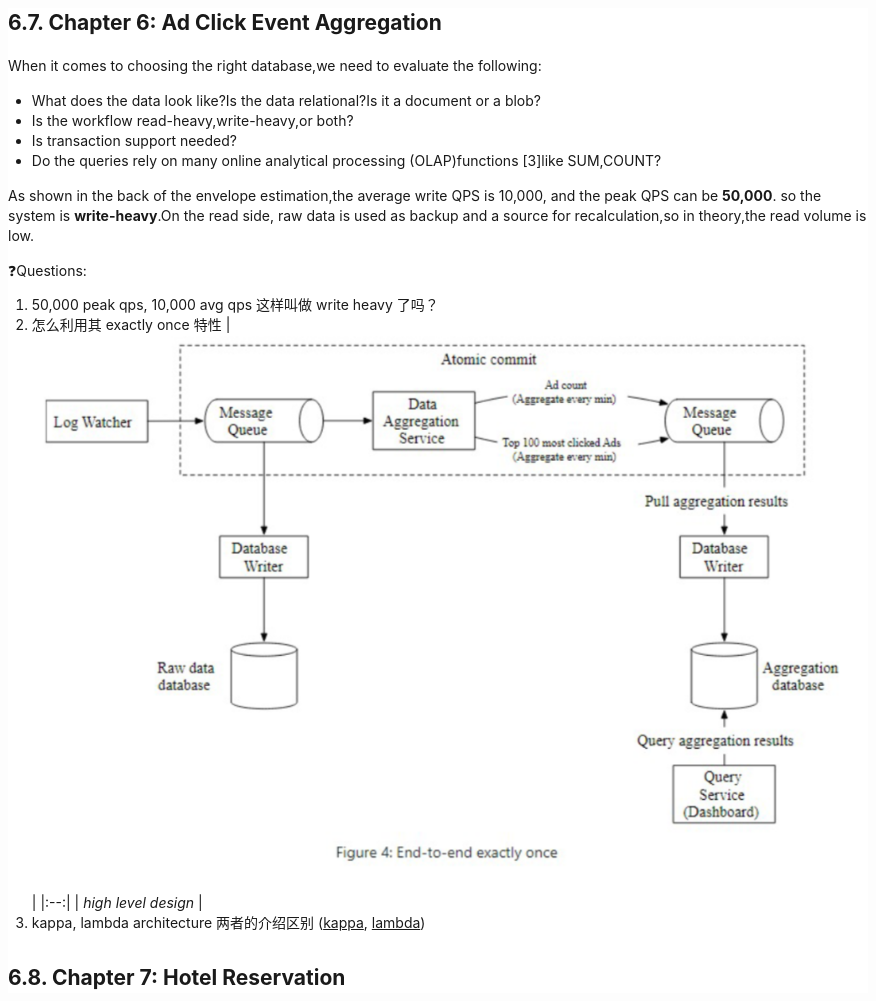 ## 6.7. Chapter 6: Ad Click Event Aggregation

When it comes to choosing the right database,we need to evaluate the following:

- What does the data look like?Is the data relational?Is it a document or a blob?
- Is the workflow read-heavy,write-heavy,or both?
- Is transaction support needed?
- Do the queries rely on many online analytical processing (OLAP)functions [3]like SUM,COUNT?

As shown in the back of the envelope estimation,the average write QPS is 10,000,
and the peak QPS can be **50,000**. so the system is **write-heavy**.On the read
side, raw data is used as backup and a source for recalculation,so in theory,the
read volume is low.

:question:Questions:
1. 50,000 peak qps, 10,000 avg qps 这样叫做 write heavy 了吗？
2. 怎么利用其 exactly once 特性
   | ![](../assets/2022-08-25-12-01-14.png) |
   |:--:|
   | *high level design* |
3. kappa, lambda architecture 两者的介绍区别 ([kappa][kappa-architecture], [lambda][lambda-architecture])

[kappa-architecture]: https://hazelcast.com/glossary/kappa-architecture/#:~:text=What%20Is%20the%20Kappa%20Architecture,with%20a%20single%20technology%20stack.
[lambda-architecture]: https://hazelcast.com/glossary/lambda-architecture/

## 6.8. Chapter 7: Hotel Reservation


[back-end-interview-experience]: https://www.v2ex.com/t/689755
[how-to-profile]: https://coolshell.cn/articles/17381.html
[^1]: Configure Sticky Sessions for Your Classic Load Balancer: https://docs.aws.amazon.com/elasticloadbalancing/latest/classic/elb-sticky-sessions.html
[roughly-estimation-figure]: https://colin-scott.github.io/personal_website/research/interactive_latency.html
[roughly-estimation]: http://highscalability.com/blog/2011/1/26/google-pro-tip-use-back-of-the-envelope-calculations-to-choo.html
[common-rate-limiting-algorithm]: https://aaron-ai.com/docs/rate_limiting_algorithms/
[zuoerduo-rate-limiting-algorithms]: https://time.geekbang.org/column/article/1609?utm_term=zeusVMMDC&utm_source=web&utm_medium=kuke&utm_content=ziwojieshao
[rate-limiter-with-redis]: https://engineering.classdojo.com/blog/2015/02/06/rolling-rate-limiter/
[consistent-hashing-vn-outcome]: https://tom-e-white.com/2007/11/consistent-hashing.html
[web-socket-wikipedia]: https://zh.m.wikipedia.org/zh-hans/WebSocket#:~:text=WebSocket%E6%98%AF%E4%B8%80%E7%A7%8D%E7%BD%91%E7%BB%9C,WebSocket%20API%E7%94%B1W3C%E6%A0%87%E5%87%86%E5%8C%96%E3%80%82
[mmtls-proto]: https://github.com/WeMobileDev/article/blob/master/%E5%9F%BA%E4%BA%8ETLS1.3%E7%9A%84%E5%BE%AE%E4%BF%A1%E5%AE%89%E5%85%A8%E9%80%9A%E4%BF%A1%E5%8D%8F%E8%AE%AEmmtls%E4%BB%8B%E7%BB%8D.md
[tls-wikipedia]: https://zh.wikipedia.org/wiki/%E5%82%B3%E8%BC%B8%E5%B1%A4%E5%AE%89%E5%85%A8%E6%80%A7%E5%8D%94%E5%AE%9A
[googles2]: https://halfrost.com/go_spatial_search/